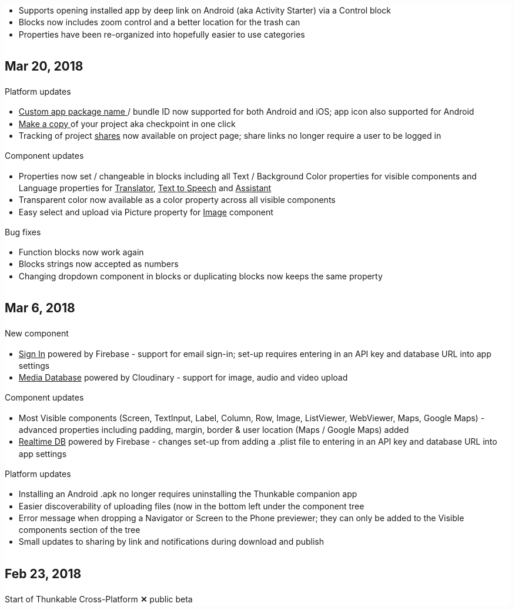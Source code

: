 * Supports opening installed app by deep link on Android \(aka Activity Starter\) via a Control block
* Blocks now includes zoom control and a better location for the trash can
* Properties have been re-organized into hopefully easier to use categories

## Mar 20, 2018

Platform updates

* [Custom app package name ](release-notes.md)/ bundle ID now supported for both Android and iOS; app icon also supported for Android
* [Make a copy ](make-copy.md)of your project aka checkpoint in one click
* Tracking of project [shares](share-1.md) now available on project page; share links no longer require a user to be logged in

Component updates

* Properties now set / changeable in blocks including all Text / Background Color properties for visible components and Language properties for [Translator](translator.md), [Text to Speech](text-to-speech.md) and [Assistant](assistant.md)
* Transparent color now available as a color property across all visible components
* Easy select and upload via Picture property for [Image]() component

Bug fixes

* Function blocks now work again
* Blocks strings now accepted as numbers
* Changing dropdown component in blocks or duplicating blocks now keeps the same property

## Mar 6, 2018

New component

* [Sign In](https://github.com/thunkable/thunkable-docs/tree/4a752596e288fca776105e94dc5e863bb9a3e25a/ios/components/screen-layout/authentication/sign-in.md) powered by Firebase - support for email sign-in; set-up requires entering in an API key and database URL into app settings
* [Media Database](media-db.md) powered by Cloudinary - support for image, audio and video upload

Component updates

* Most Visible components \(Screen, TextInput, Label, Column, Row, Image, ListViewer, WebViewer, Maps, Google Maps\) - advanced properties including padding, margin, border & user location \(Maps / Google Maps\) added 
* [Realtime DB](realtime-db.md) powered by Firebase - changes set-up from adding a .plist file to entering in an API key and database URL into app settings

Platform updates

* Installing an Android .apk no longer requires uninstalling the Thunkable companion app
* Easier discoverability of uploading files \(now in the bottom left under the component tree
* Error message when dropping a Navigator or Screen to the Phone previewer; they can only be added to the Visible components section of the tree
* Small updates to sharing by link and notifications during download and publish

## Feb 23, 2018

Start of Thunkable Cross-Platform **✕** public beta

